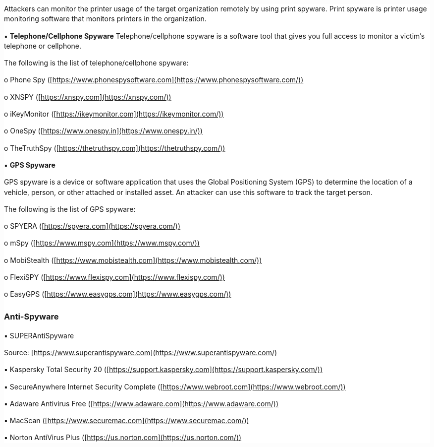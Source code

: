 Attackers can monitor the printer usage of the target organization remotely by using print spyware. Print spyware is printer usage monitoring software that monitors printers in the organization.

▪ **Telephone/Cellphone Spyware**
Telephone/cellphone spyware is a software tool that gives you full access to monitor a victim’s telephone or cellphone.

The following is the list of telephone/cellphone spyware: 

o Phone Spy ([https://www.phonespysoftware.com](https://www.phonespysoftware.com/)) 

o XNSPY ([https://xnspy.com](https://xnspy.com/)) 

o iKeyMonitor ([https://ikeymonitor.com](https://ikeymonitor.com/)) 

o OneSpy ([https://www.onespy.in](https://www.onespy.in/)) 

o TheTruthSpy ([https://thetruthspy.com](https://thetruthspy.com/))

▪ **GPS Spyware** 

GPS spyware is a device or software application that uses the Global Positioning System (GPS) to determine the location of a vehicle, person, or other attached or installed asset. An attacker can use this software to track the target person.

The following is the list of GPS spyware: 

o SPYERA ([https://spyera.com](https://spyera.com/)) 

o mSpy ([https://www.mspy.com](https://www.mspy.com/)) 

o MobiStealth ([https://www.mobistealth.com](https://www.mobistealth.com/)) 

o FlexiSPY ([https://www.flexispy.com](https://www.flexispy.com/)) 

o EasyGPS ([https://www.easygps.com](https://www.easygps.com/))

### Anti-Spyware

▪ SUPERAntiSpyware 

Source: [https://www.superantispyware.com](https://www.superantispyware.com/)

▪ Kaspersky Total Security 20 ([https://support.kaspersky.com](https://support.kaspersky.com/)) 

▪ SecureAnywhere Internet Security Complete ([https://www.webroot.com](https://www.webroot.com/)) 

▪ Adaware Antivirus Free ([https://www.adaware.com](https://www.adaware.com/)) 

▪ MacScan ([https://www.securemac.com](https://www.securemac.com/)) 

▪ Norton AntiVirus Plus ([https://us.norton.com](https://us.norton.com/))